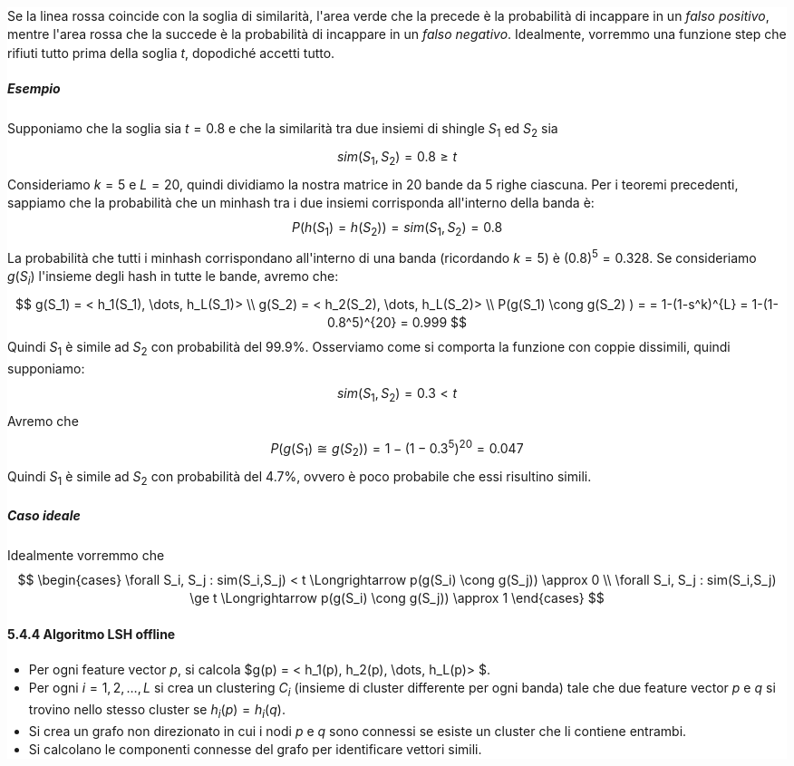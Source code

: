 Se la linea rossa coincide con la soglia di similarità, l'area verde che la precede è la probabilità di incappare in un *falso positivo*, mentre l'area rossa che la succede è la probabilità di incappare in un *falso negativo*. Idealmente, vorremmo una funzione step che rifiuti tutto prima della soglia $t$, dopodiché accetti tutto. 



##### Esempio

Supponiamo che la soglia sia $t = 0.8$ e che la similarità tra due insiemi di shingle $S_1$ ed $S_2$ sia 
$$
sim(S_1, S_2) = 0.8 \ge t
$$
Consideriamo $k=5$ e $L=20$, quindi dividiamo la nostra matrice in 20 bande da 5 righe ciascuna. Per i teoremi precedenti, sappiamo che la probabilità che un minhash tra i due insiemi corrisponda all'interno della banda è: 
$$
P(h(S_1) = h(S_2)) = sim(S_1, S_2) = 0.8
$$
La probabilità che tutti i minhash corrispondano all'interno di una banda (ricordando $k=5$) è $(0.8)^5 = 0.328$. Se consideriamo $g(S_i)$ l'insieme degli hash in tutte le bande, avremo che: 
$$
g(S_1) = < h_1(S_1), \dots, h_L(S_1)> \\
g(S_2) = < h_2(S_2), \dots, h_L(S_2)> \\ 
P(g(S_1) \cong g(S_2) ) = = 1-(1-s^k)^{L} = 1-(1-0.8^5)^{20} = 0.999
$$
Quindi $S_1$ è simile ad $S_2$ con probabilità del $99.9$%. Osserviamo come si comporta la funzione con coppie dissimili, quindi supponiamo: 
$$
sim(S_1, S_2) = 0.3 < t
$$
Avremo che 
$$
P(g(S_1) \cong g(S_2) ) = 1-(1-0.3^5)^{20} = 0.047
$$
Quindi $S_1$ è simile ad $S_2$ con probabilità del $4.7$%, ovvero è poco probabile che essi risultino simili. 

##### Caso ideale

Idealmente vorremmo che 
$$
\begin{cases}
\forall S_i, S_j : sim(S_i,S_j) < t \Longrightarrow p(g(S_i) \cong g(S_j)) \approx 0 \\
\forall S_i, S_j : sim(S_i,S_j) \ge t \Longrightarrow p(g(S_i) \cong g(S_j)) \approx 1
\end{cases}
$$


#### 5.4.4 Algoritmo LSH offline

* Per ogni feature vector $p$, si calcola $g(p) = < h_1(p), h_2(p), \dots, h_L(p)> $. 
* Per ogni $i = 1,2,\dots, L$ si crea un clustering $C_i$ (insieme di cluster differente per ogni banda) tale che due feature vector $p$ e $q$ si trovino nello stesso cluster se $h_i(p) = h_i(q)$. 
* Si crea un grafo non direzionato in cui i nodi $p$ e $q$ sono connessi se esiste un cluster che li contiene entrambi. 
* Si calcolano le componenti connesse del grafo per identificare vettori simili. 
